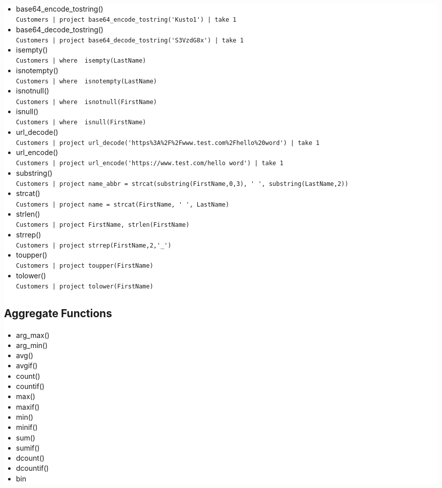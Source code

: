  - base64_encode_tostring()  
 `Customers | project base64_encode_tostring('Kusto1') | take 1`
 - base64_decode_tostring()  
 `Customers | project base64_decode_tostring('S3VzdG8x') | take 1`
  - isempty()  
 `Customers | where  isempty(LastName)`
 - isnotempty()  
  `Customers | where  isnotempty(LastName)`
 - isnotnull()  
  `Customers | where  isnotnull(FirstName)`
 - isnull()  
 `Customers | where  isnull(FirstName)`
 - url_decode()  
 `Customers | project url_decode('https%3A%2F%2Fwww.test.com%2Fhello%20word') | take 1`
 - url_encode()  
    `Customers | project url_encode('https://www.test.com/hello word') | take 1`
 - substring()  
    `Customers | project name_abbr = strcat(substring(FirstName,0,3), ' ', substring(LastName,2))`
 - strcat()  
    `Customers | project name = strcat(FirstName, ' ', LastName)`
 - strlen()  
    `Customers | project FirstName, strlen(FirstName)`
 - strrep()  
    `Customers | project strrep(FirstName,2,'_')`
 - toupper()  
    `Customers | project toupper(FirstName)`
 - tolower()  
    `Customers | project tolower(FirstName)`

 ## Aggregate Functions
 - arg_max()
 - arg_min()
 - avg()
 - avgif()
 - count()
 - countif()
 - max()
 - maxif()
 - min()
 - minif()
 - sum()
 - sumif()
 - dcount()
 - dcountif()
 - bin
 